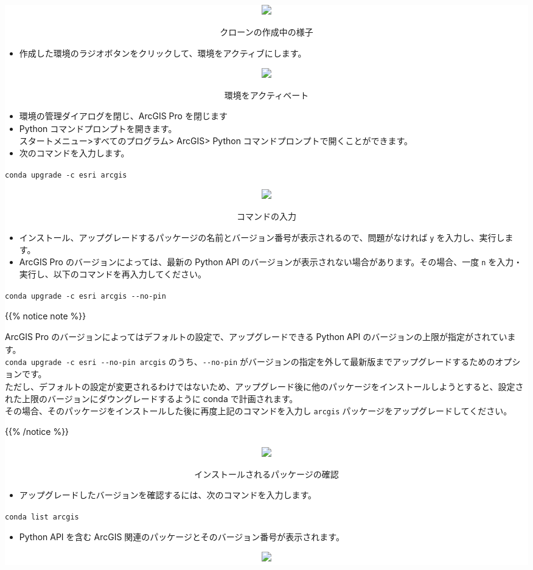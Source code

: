 <div align="center">
<img src="https://s3-ap-northeast-1.amazonaws.com/apps.esrij.com/arcgis-dev/guide/img/pythonAPI/install-guide/pro_23/py_pkg_mng_installing2.png" width="800px">
<p>クローンの作成中の様子</p>
</div>

* 作成した環境のラジオボタンをクリックして、環境をアクティブにします。

<div align="center">
<img src="https://s3-ap-northeast-1.amazonaws.com/apps.esrij.com/arcgis-dev/guide/img/pythonAPI/install-guide/pro_23/py_pkg_mng_activate2.png" width="800px">
<p>環境をアクティベート</p>
</div>

* 環境の管理ダイアログを閉じ、ArcGIS Pro を閉じます
* Python コマンドプロンプトを開きます。<br>スタートメニュー>すべてのプログラム> ArcGIS> Python コマンドプロンプトで開くことができます。
* 次のコマンドを入力します。

```
conda upgrade -c esri arcgis
```

<div align="center">
<img src="https://s3-ap-northeast-1.amazonaws.com/apps.esrij.com/arcgis-dev/guide/img/pythonAPI/install-guide/pro_23/py_cmd_upgrade2.png" width="700px">
<p>コマンドの入力</p>
</div>

* インストール、アップグレードするパッケージの名前とバージョン番号が表示されるので、問題がなければ `y` を入力し、実行します。
* ArcGIS Pro のバージョンによっては、最新の Python API のバージョンが表示されない場合があります。その場合、一度 `n` を入力・実行し、以下のコマンドを再入力してください。

```
conda upgrade -c esri arcgis --no-pin
```

{{% notice note %}}

ArcGIS Pro のバージョンによってはデフォルトの設定で、アップグレードできる Python API のバージョンの上限が指定がされています。</br>
`conda upgrade -c esri --no-pin arcgis` のうち、`--no-pin` がバージョンの指定を外して最新版までアップグレードするためのオプションです。</br>
ただし、デフォルトの設定が変更されるわけではないため、アップグレード後に他のパッケージをインストールしようとすると、設定された上限のバージョンにダウングレードするように conda で計画されます。</br>
その場合、そのパッケージをインストールした後に再度上記のコマンドを入力し `arcgis` パッケージをアップグレードしてください。

{{% /notice %}}

<div align="center">
<img src="https://s3-ap-northeast-1.amazonaws.com/apps.esrij.com/arcgis-dev/guide/img/pythonAPI/install-guide/pro_23/py_cmd_plan.png" width="700px">
<p align="center">インストールされるパッケージの確認</p>
</div>

* アップグレードしたバージョンを確認するには、次のコマンドを入力します。

```
conda list arcgis
```
* Python API を含む ArcGIS 関連のパッケージとそのバージョン番号が表示されます。

<div align="center">
<img src="https://s3-ap-northeast-1.amazonaws.com/apps.esrij.com/arcgis-dev/guide/img/pythonAPI/install-guide/pro_23/py_cmd_list.png" width="700px">
<p></p>
</div>
